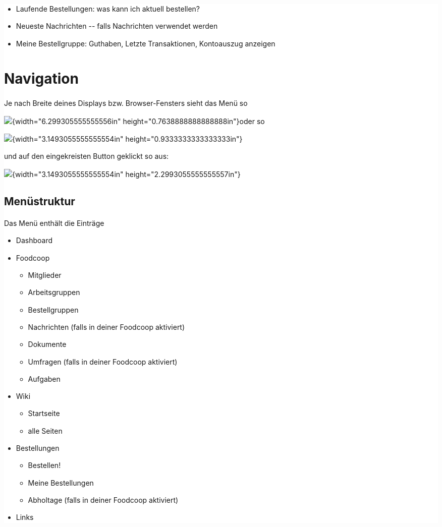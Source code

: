 -   Laufende Bestellungen: was kann ich aktuell bestellen?

-   Neueste Nachrichten -- falls Nachrichten verwendet werden

-   Meine Bestellgruppe: Guthaben, Letzte Transaktionen, Kontoauszug
    anzeigen

Navigation
==========

Je nach Breite deines Displays bzw. Browser-Fensters sieht das Menü so

![](media/image1.png){width="6.299305555555556in"
height="0.7638888888888888in"}oder so

![](media/image2.png){width="3.1493055555555554in"
height="0.9333333333333333in"}

und auf den eingekreisten Button geklickt so aus:

![](media/image3.png){width="3.1493055555555554in"
height="2.2993055555555557in"}

Menüstruktur
------------

Das Menü enthält die Einträge

-   Dashboard

-   Foodcoop

    -   Mitglieder

    -   Arbeitsgruppen

    -   Bestellgruppen

    -   Nachrichten (falls in deiner Foodcoop aktiviert)

    -   Dokumente

    -   Umfragen (falls in deiner Foodcoop aktiviert)

    -   Aufgaben

-   Wiki

    -   Startseite

    -   alle Seiten

-   Bestellungen

    -   Bestellen!

    -   Meine Bestellungen

    -   Abholtage (falls in deiner Foodcoop aktiviert)

-   Links
